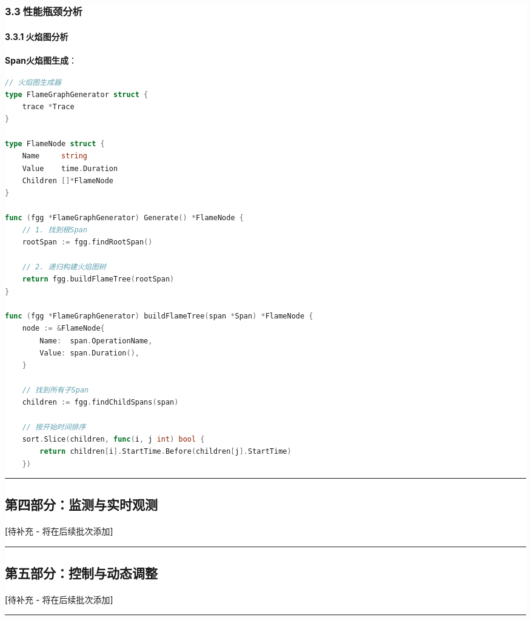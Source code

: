 ### 3.3 性能瓶颈分析

#### 3.3.1 火焰图分析

**Span火焰图生成**：

```go
// 火焰图生成器
type FlameGraphGenerator struct {
    trace *Trace
}

type FlameNode struct {
    Name     string
    Value    time.Duration
    Children []*FlameNode
}

func (fgg *FlameGraphGenerator) Generate() *FlameNode {
    // 1. 找到根Span
    rootSpan := fgg.findRootSpan()
    
    // 2. 递归构建火焰图树
    return fgg.buildFlameTree(rootSpan)
}

func (fgg *FlameGraphGenerator) buildFlameTree(span *Span) *FlameNode {
    node := &FlameNode{
        Name:  span.OperationName,
        Value: span.Duration(),
    }
    
    // 找到所有子Span
    children := fgg.findChildSpans(span)
    
    // 按开始时间排序
    sort.Slice(children, func(i, j int) bool {
        return children[i].StartTime.Before(children[j].StartTime)
    })
```

---

## 第四部分：监测与实时观测

[待补充 - 将在后续批次添加]

---

## 第五部分：控制与动态调整

[待补充 - 将在后续批次添加]

---
